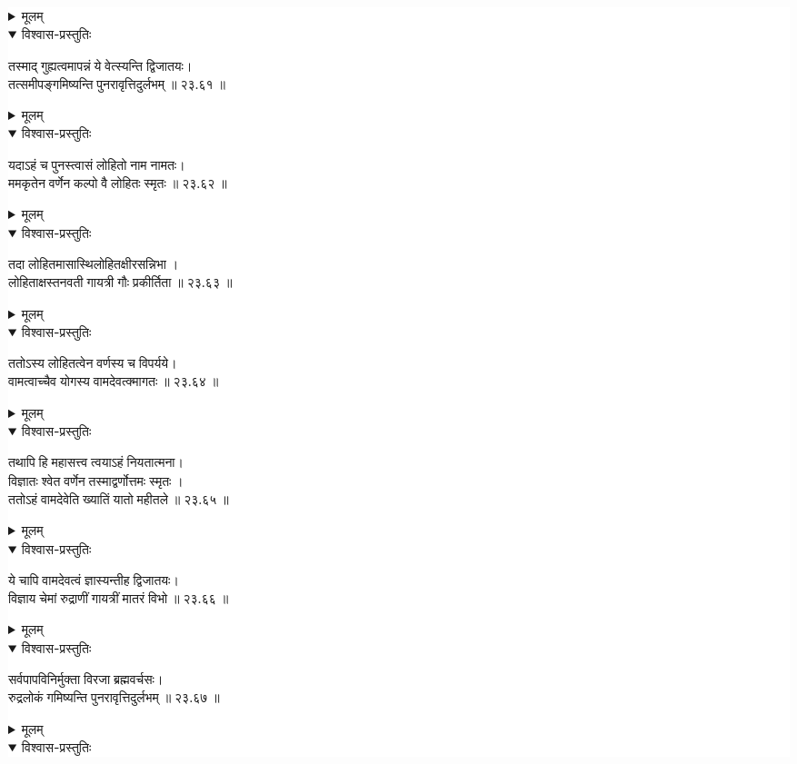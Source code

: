 <details><summary>मूलम्</summary></details>

<details open><summary>विश्वास-प्रस्तुतिः</summary>

तस्माद् गुह्यत्वमापन्नं ये वेत्स्यन्ति द्विजातयः।  
तत्समीपङ्गमिष्यन्ति पुनरावृत्तिदुर्लभम् ॥ २३.६१ ॥
</details>

<details><summary>मूलम्</summary></details>

<details open><summary>विश्वास-प्रस्तुतिः</summary>

यदाऽहं च पुनस्त्वासं लोहितो नाम नामतः।  
ममकृतेन वर्णेन कल्पो वै लोहितः स्मृतः ॥ २३.६२ ॥
</details>

<details><summary>मूलम्</summary></details>

<details open><summary>विश्वास-प्रस्तुतिः</summary>

तदा लोहितमासास्थिलोहितक्षीरसन्निभा ।  
लोहिताक्षस्तनवती गायत्री गौः प्रकीर्तिता ॥ २३.६३ ॥
</details>

<details><summary>मूलम्</summary></details>

<details open><summary>विश्वास-प्रस्तुतिः</summary>

ततोऽस्य लोहितत्वेन वर्णस्य च विपर्यये।  
वामत्वाच्चैव योगस्य वामदेवत्क्मागतः ॥ २३.६४ ॥
</details>

<details><summary>मूलम्</summary></details>

<details open><summary>विश्वास-प्रस्तुतिः</summary>

तथापि हि महासत्त्व त्वयाऽहं नियतात्मना।  
विज्ञातः श्वेत वर्णेन तस्माद्वर्णोत्तमः स्मृतः ।  
ततोऽहं वामदेवेति ख्यातिं यातो महीतले ॥ २३.६५ ॥
</details>

<details><summary>मूलम्</summary></details>

<details open><summary>विश्वास-प्रस्तुतिः</summary>

ये चापि वामदेवत्वं ज्ञास्यन्तीह द्विजातयः।  
विज्ञाय चेमां रुद्राणीं गायत्रीं मातरं विभो ॥ २३.६६ ॥
</details>

<details><summary>मूलम्</summary></details>

<details open><summary>विश्वास-प्रस्तुतिः</summary>

सर्वपापविनिर्मुक्ता विरजा ब्रह्मवर्चसः।  
रुद्रलोकं गमिष्यन्ति पुनरावृत्तिदुर्लभम् ॥ २३.६७ ॥
</details>

<details><summary>मूलम्</summary></details>

<details open><summary>विश्वास-प्रस्तुतिः</summary>
